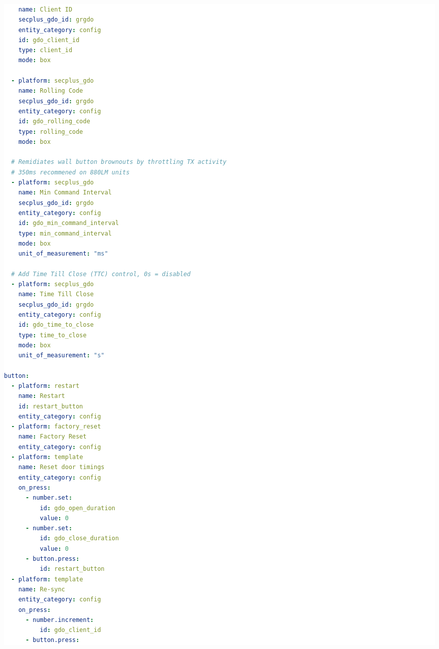 ```yaml
    name: Client ID
    secplus_gdo_id: grgdo
    entity_category: config
    id: gdo_client_id
    type: client_id
    mode: box

  - platform: secplus_gdo
    name: Rolling Code
    secplus_gdo_id: grgdo
    entity_category: config
    id: gdo_rolling_code
    type: rolling_code
    mode: box

  # Remidiates wall button brownouts by throttling TX activity
  # 350ms recommened on 880LM units
  - platform: secplus_gdo
    name: Min Command Interval
    secplus_gdo_id: grgdo
    entity_category: config
    id: gdo_min_command_interval
    type: min_command_interval
    mode: box
    unit_of_measurement: "ms"

  # Add Time Till Close (TTC) control, 0s = disabled
  - platform: secplus_gdo
    name: Time Till Close
    secplus_gdo_id: grgdo
    entity_category: config
    id: gdo_time_to_close
    type: time_to_close
    mode: box
    unit_of_measurement: "s"

button:
  - platform: restart
    name: Restart
    id: restart_button
    entity_category: config
  - platform: factory_reset
    name: Factory Reset
    entity_category: config
  - platform: template
    name: Reset door timings
    entity_category: config
    on_press:
      - number.set:
          id: gdo_open_duration
          value: 0
      - number.set:
          id: gdo_close_duration
          value: 0
      - button.press:
          id: restart_button
  - platform: template
    name: Re-sync
    entity_category: config
    on_press:
      - number.increment:
          id: gdo_client_id
      - button.press:
```